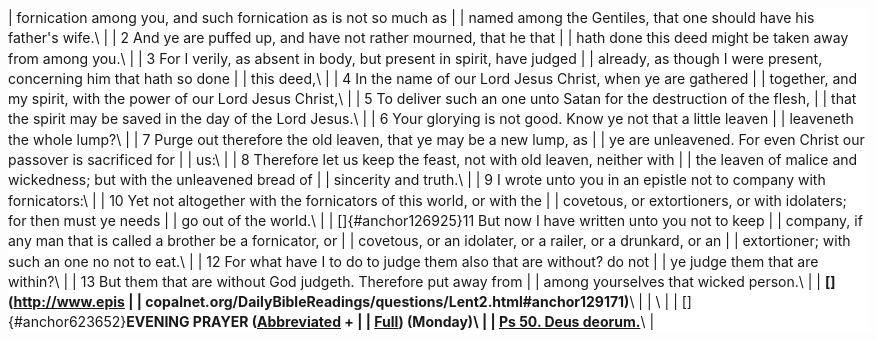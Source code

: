 | fornication among you, and such fornication as is not so much as      |
| named among the Gentiles, that one should have his father\'s wife.\   |
| 2 And ye are puffed up, and have not rather mourned, that he that     |
| hath done this deed might be taken away from among you.\              |
| 3 For I verily, as absent in body, but present in spirit, have judged |
| already, as though I were present, concerning him that hath so done   |
| this deed,\                                                           |
| 4 In the name of our Lord Jesus Christ, when ye are gathered          |
| together, and my spirit, with the power of our Lord Jesus Christ,\    |
| 5 To deliver such an one unto Satan for the destruction of the flesh, |
| that the spirit may be saved in the day of the Lord Jesus.\           |
| 6 Your glorying is not good. Know ye not that a little leaven         |
| leaveneth the whole lump?\                                            |
| 7 Purge out therefore the old leaven, that ye may be a new lump, as   |
| ye are unleavened. For even Christ our passover is sacrificed for     |
| us:\                                                                  |
| 8 Therefore let us keep the feast, not with old leaven, neither with  |
| the leaven of malice and wickedness; but with the unleavened bread of |
| sincerity and truth.\                                                 |
| 9 I wrote unto you in an epistle not to company with fornicators:\    |
| 10 Yet not altogether with the fornicators of this world, or with the |
| covetous, or extortioners, or with idolaters; for then must ye needs  |
| go out of the world.\                                                 |
| []{#anchor126925}11 But now I have written unto you not to keep       |
| company, if any man that is called a brother be a fornicator, or      |
| covetous, or an idolater, or a railer, or a drunkard, or an           |
| extortioner; with such an one no not to eat.\                         |
| 12 For what have I to do to judge them also that are without? do not  |
| ye judge them that are within?\                                       |
| 13 But them that are without God judgeth. Therefore put away from     |
| among yourselves that wicked person.\                                 |
| **[](http://www.epis                                                  |
| copalnet.org/DailyBibleReadings/questions/Lent2.html#anchor129171)**\ |
| \                                                                     |
| []{#anchor623652}**EVENING PRAYER ([Abbreviated](../dO_EP.html) +     |
| [Full](../dailyofficeEP.html)) (Monday)\                              |
| [Ps 50. Deus deorum.](../Psalter/Ps50.html)**\                        |
